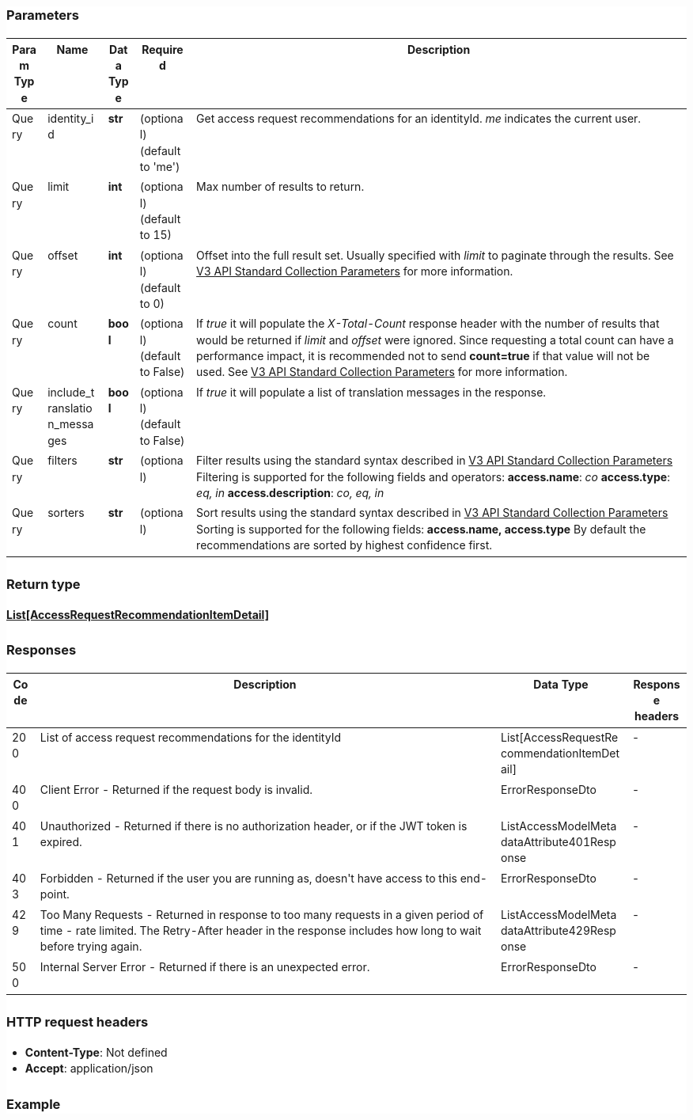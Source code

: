 ### Parameters 

Param Type | Name | Data Type | Required  | Description
------------- | ------------- | ------------- | ------------- | ------------- 
  Query | identity_id | **str** |   (optional) (default to 'me') | Get access request recommendations for an identityId. *me* indicates the current user.
  Query | limit | **int** |   (optional) (default to 15) | Max number of results to return.
  Query | offset | **int** |   (optional) (default to 0) | Offset into the full result set. Usually specified with *limit* to paginate through the results. See [V3 API Standard Collection Parameters](https://developer.sailpoint.com/idn/api/standard-collection-parameters) for more information.
  Query | count | **bool** |   (optional) (default to False) | If *true* it will populate the *X-Total-Count* response header with the number of results that would be returned if *limit* and *offset* were ignored.  Since requesting a total count can have a performance impact, it is recommended not to send **count=true** if that value will not be used.  See [V3 API Standard Collection Parameters](https://developer.sailpoint.com/idn/api/standard-collection-parameters) for more information.
  Query | include_translation_messages | **bool** |   (optional) (default to False) | If *true* it will populate a list of translation messages in the response.
  Query | filters | **str** |   (optional) | Filter results using the standard syntax described in [V3 API Standard Collection Parameters](https://developer.sailpoint.com/idn/api/standard-collection-parameters#filtering-results)  Filtering is supported for the following fields and operators:  **access.name**: *co*  **access.type**: *eq, in*  **access.description**: *co, eq, in*
  Query | sorters | **str** |   (optional) | Sort results using the standard syntax described in [V3 API Standard Collection Parameters](https://developer.sailpoint.com/idn/api/standard-collection-parameters#sorting-results)  Sorting is supported for the following fields: **access.name, access.type**  By default the recommendations are sorted by highest confidence first.

### Return type
[**List[AccessRequestRecommendationItemDetail]**](../models/access-request-recommendation-item-detail)

### Responses
Code | Description  | Data Type | Response headers |
------------- | ------------- | ------------- |------------------|
200 | List of access request recommendations for the identityId | List[AccessRequestRecommendationItemDetail] |  -  |
400 | Client Error - Returned if the request body is invalid. | ErrorResponseDto |  -  |
401 | Unauthorized - Returned if there is no authorization header, or if the JWT token is expired. | ListAccessModelMetadataAttribute401Response |  -  |
403 | Forbidden - Returned if the user you are running as, doesn&#39;t have access to this end-point. | ErrorResponseDto |  -  |
429 | Too Many Requests - Returned in response to too many requests in a given period of time - rate limited. The Retry-After header in the response includes how long to wait before trying again. | ListAccessModelMetadataAttribute429Response |  -  |
500 | Internal Server Error - Returned if there is an unexpected error. | ErrorResponseDto |  -  |

### HTTP request headers
 - **Content-Type**: Not defined
 - **Accept**: application/json

### Example
